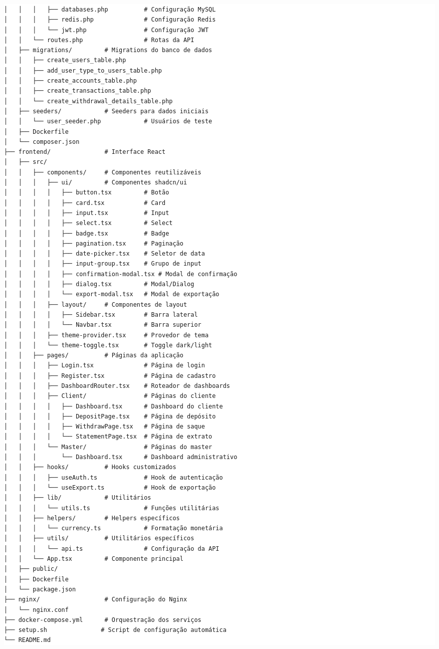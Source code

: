 ```
│   │   │   ├── databases.php          # Configuração MySQL
│   │   │   ├── redis.php              # Configuração Redis
│   │   │   └── jwt.php                # Configuração JWT
│   │   └── routes.php                 # Rotas da API
│   ├── migrations/         # Migrations do banco de dados
│   │   ├── create_users_table.php
│   │   ├── add_user_type_to_users_table.php
│   │   ├── create_accounts_table.php
│   │   ├── create_transactions_table.php
│   │   └── create_withdrawal_details_table.php
│   ├── seeders/            # Seeders para dados iniciais
│   │   └── user_seeder.php            # Usuários de teste
│   ├── Dockerfile
│   └── composer.json
├── frontend/               # Interface React
│   ├── src/
│   │   ├── components/     # Componentes reutilizáveis
│   │   │   ├── ui/         # Componentes shadcn/ui
│   │   │   │   ├── button.tsx         # Botão
│   │   │   │   ├── card.tsx           # Card
│   │   │   │   ├── input.tsx          # Input
│   │   │   │   ├── select.tsx         # Select
│   │   │   │   ├── badge.tsx          # Badge
│   │   │   │   ├── pagination.tsx     # Paginação
│   │   │   │   ├── date-picker.tsx    # Seletor de data
│   │   │   │   ├── input-group.tsx    # Grupo de input
│   │   │   │   ├── confirmation-modal.tsx # Modal de confirmação
│   │   │   │   ├── dialog.tsx         # Modal/Dialog
│   │   │   │   └── export-modal.tsx   # Modal de exportação
│   │   │   ├── layout/     # Componentes de layout
│   │   │   │   ├── Sidebar.tsx        # Barra lateral
│   │   │   │   └── Navbar.tsx         # Barra superior
│   │   │   ├── theme-provider.tsx     # Provedor de tema
│   │   │   └── theme-toggle.tsx       # Toggle dark/light
│   │   ├── pages/          # Páginas da aplicação
│   │   │   ├── Login.tsx              # Página de login
│   │   │   ├── Register.tsx           # Página de cadastro
│   │   │   ├── DashboardRouter.tsx    # Roteador de dashboards
│   │   │   ├── Client/                # Páginas do cliente
│   │   │   │   ├── Dashboard.tsx      # Dashboard do cliente
│   │   │   │   ├── DepositPage.tsx    # Página de depósito
│   │   │   │   ├── WithdrawPage.tsx   # Página de saque
│   │   │   │   └── StatementPage.tsx  # Página de extrato
│   │   │   └── Master/                # Páginas do master
│   │   │       └── Dashboard.tsx      # Dashboard administrativo
│   │   ├── hooks/          # Hooks customizados
│   │   │   ├── useAuth.ts             # Hook de autenticação
│   │   │   └── useExport.ts           # Hook de exportação
│   │   ├── lib/            # Utilitários
│   │   │   └── utils.ts               # Funções utilitárias
│   │   ├── helpers/        # Helpers específicos
│   │   │   └── currency.ts            # Formatação monetária
│   │   ├── utils/          # Utilitários específicos
│   │   │   └── api.ts                 # Configuração da API
│   │   └── App.tsx         # Componente principal
│   ├── public/
│   ├── Dockerfile
│   └── package.json
├── nginx/                  # Configuração do Nginx
│   └── nginx.conf
├── docker-compose.yml      # Orquestração dos serviços
├── setup.sh               # Script de configuração automática
└── README.md
```